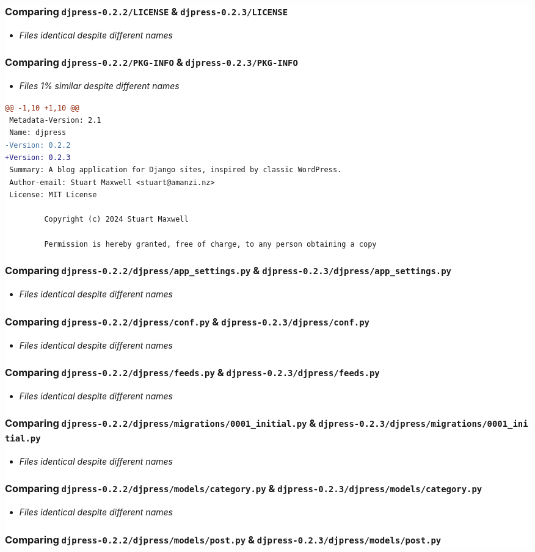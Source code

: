 ### Comparing `djpress-0.2.2/LICENSE` & `djpress-0.2.3/LICENSE`

 * *Files identical despite different names*

### Comparing `djpress-0.2.2/PKG-INFO` & `djpress-0.2.3/PKG-INFO`

 * *Files 1% similar despite different names*

```diff
@@ -1,10 +1,10 @@
 Metadata-Version: 2.1
 Name: djpress
-Version: 0.2.2
+Version: 0.2.3
 Summary: A blog application for Django sites, inspired by classic WordPress.
 Author-email: Stuart Maxwell <stuart@amanzi.nz>
 License: MIT License
         
         Copyright (c) 2024 Stuart Maxwell
         
         Permission is hereby granted, free of charge, to any person obtaining a copy
```

### Comparing `djpress-0.2.2/djpress/app_settings.py` & `djpress-0.2.3/djpress/app_settings.py`

 * *Files identical despite different names*

### Comparing `djpress-0.2.2/djpress/conf.py` & `djpress-0.2.3/djpress/conf.py`

 * *Files identical despite different names*

### Comparing `djpress-0.2.2/djpress/feeds.py` & `djpress-0.2.3/djpress/feeds.py`

 * *Files identical despite different names*

### Comparing `djpress-0.2.2/djpress/migrations/0001_initial.py` & `djpress-0.2.3/djpress/migrations/0001_initial.py`

 * *Files identical despite different names*

### Comparing `djpress-0.2.2/djpress/models/category.py` & `djpress-0.2.3/djpress/models/category.py`

 * *Files identical despite different names*

### Comparing `djpress-0.2.2/djpress/models/post.py` & `djpress-0.2.3/djpress/models/post.py`
